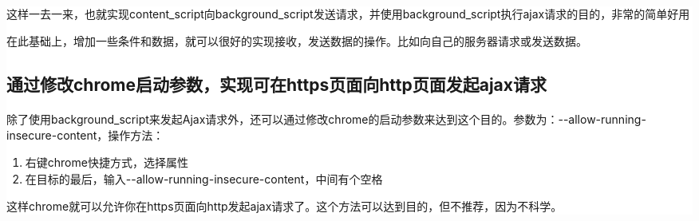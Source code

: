 ```
```
这样一去一来，也就实现content_script向background_script发送请求，并使用background_script执行ajax请求的目的，非常的简单好用

在此基础上，增加一些条件和数据，就可以很好的实现接收，发送数据的操作。比如向自己的服务器请求或发送数据。
## 通过修改chrome启动参数，实现可在https页面向http页面发起ajax请求
除了使用background_script来发起Ajax请求外，还可以通过修改chrome的启动参数来达到这个目的。参数为：--allow-running-insecure-content，操作方法：

1. 右键chrome快捷方式，选择属性
2. 在目标的最后，输入--allow-running-insecure-content，中间有个空格

这样chrome就可以允许你在https页面向http发起ajax请求了。这个方法可以达到目的，但不推荐，因为不科学。
